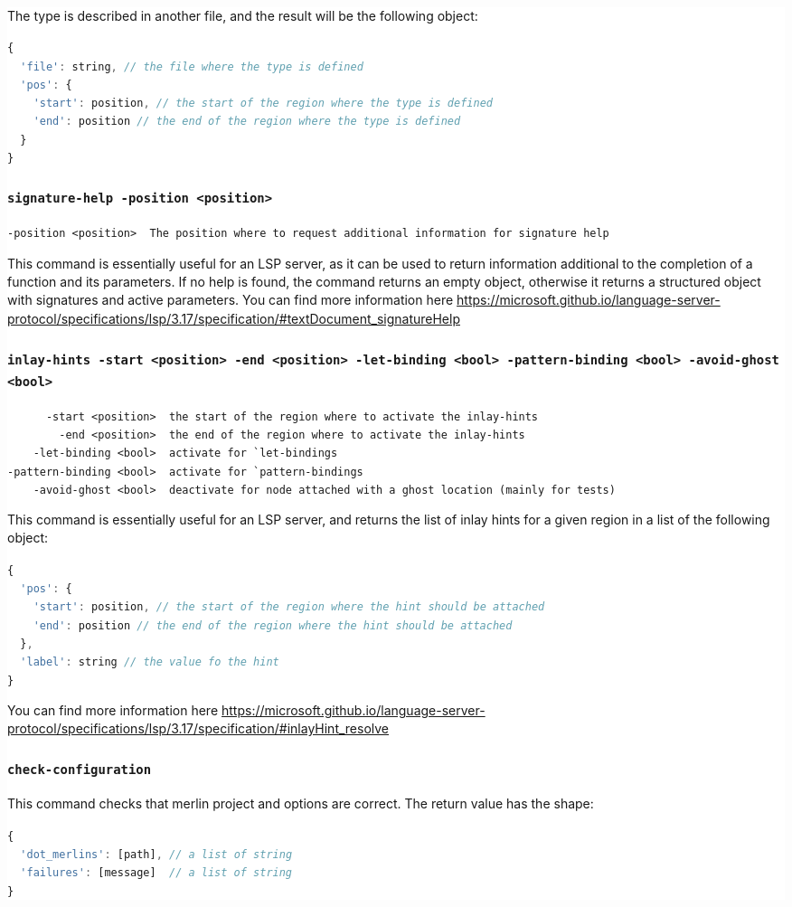 The type is described in another file, and the result will be the following object:

```javascript
{
  'file': string, // the file where the type is defined
  'pos': {
    'start': position, // the start of the region where the type is defined
	'end': position // the end of the region where the type is defined
  }
}
```

### `signature-help -position <position>`

	-position <position>  The position where to request additional information for signature help

This command is essentially useful for an LSP server, as it can be used to return information additional to the completion of a function and its parameters.
If no help is found, the command returns an empty object, otherwise it returns a structured object with signatures and active parameters.
You can find more information here <https://microsoft.github.io/language-server-protocol/specifications/lsp/3.17/specification/#textDocument_signatureHelp>

### `inlay-hints -start <position> -end <position> -let-binding <bool> -pattern-binding <bool> -avoid-ghost <bool>`

```
      -start <position>  the start of the region where to activate the inlay-hints
        -end <position>  the end of the region where to activate the inlay-hints
    -let-binding <bool>  activate for `let-bindings
-pattern-binding <bool>  activate for `pattern-bindings
    -avoid-ghost <bool>  deactivate for node attached with a ghost location (mainly for tests)
```

This command is essentially useful for an LSP server, and returns the list of inlay hints for a given region in a list of the following object:

```javascript
{
  'pos': {
    'start': position, // the start of the region where the hint should be attached
	'end': position // the end of the region where the hint should be attached
  },
  'label': string // the value fo the hint
}
```

You can find more information here <https://microsoft.github.io/language-server-protocol/specifications/lsp/3.17/specification/#inlayHint_resolve>

### `check-configuration`


This command checks that merlin project and options are correct.
The return value has the shape:
```javascript
{
  'dot_merlins': [path], // a list of string
  'failures': [message]  // a list of string
}
```
